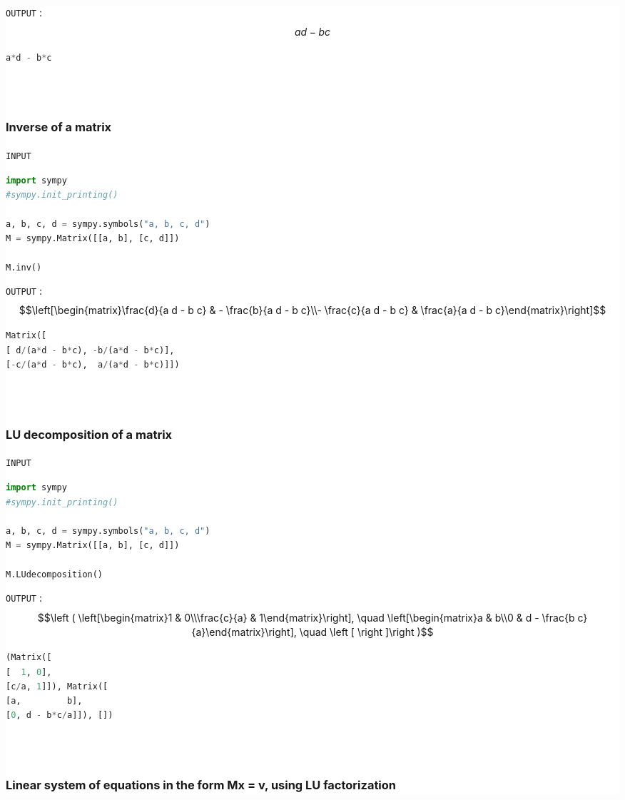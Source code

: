 `OUTPUT` : <span class='jb-small'>$$a d - b c$$</span>
```python
a*d - b*c
```
<br><br>

### Inverse of a matrix

`INPUT`
```python
import sympy
#sympy.init_printing()

a, b, c, d = sympy.symbols("a, b, c, d")
M = sympy.Matrix([[a, b], [c, d]])

M.inv()
```

`OUTPUT` : <span class='jb-small'>$$\left[\begin{matrix}\frac{d}{a d - b c} & - \frac{b}{a d - b c}\\- \frac{c}{a d - b c} & \frac{a}{a d - b c}\end{matrix}\right]$$</span>
```python
Matrix([
[ d/(a*d - b*c), -b/(a*d - b*c)],
[-c/(a*d - b*c),  a/(a*d - b*c)]])
```
<br><br>

### LU decomposition of a matrix

`INPUT`
```python
import sympy
#sympy.init_printing()

a, b, c, d = sympy.symbols("a, b, c, d")
M = sympy.Matrix([[a, b], [c, d]])

M.LUdecomposition()
```

`OUTPUT` : <span class='jb-small'>$$\left ( \left[\begin{matrix}1 & 0\\\frac{c}{a} & 1\end{matrix}\right], \quad \left[\begin{matrix}a & b\\0 & d - \frac{b c}{a}\end{matrix}\right], \quad \left [ \right ]\right )$$</span>
```python
(Matrix([
[  1, 0],
[c/a, 1]]), Matrix([
[a,         b],
[0, d - b*c/a]]), [])
```
<br><br>

### Linear system of equations in the form Mx = v, using LU factorization
